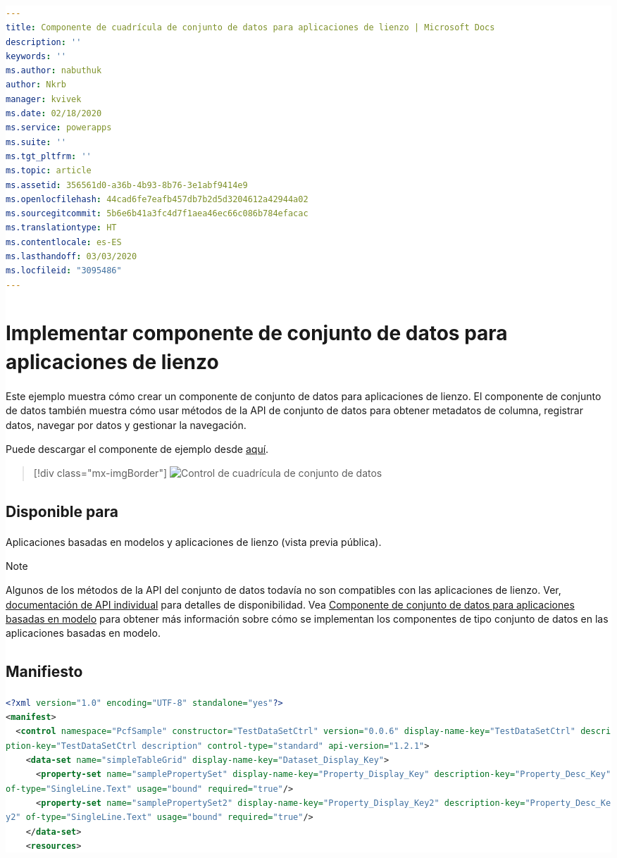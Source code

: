 ```yaml
---
title: Componente de cuadrícula de conjunto de datos para aplicaciones de lienzo | Microsoft Docs
description: ''
keywords: ''
ms.author: nabuthuk
author: Nkrb
manager: kvivek
ms.date: 02/18/2020
ms.service: powerapps
ms.suite: ''
ms.tgt_pltfrm: ''
ms.topic: article
ms.assetid: 356561d0-a36b-4b93-8b76-3e1abf9414e9
ms.openlocfilehash: 44cad6fe7eafb457db7b2d5d3204612a42944a02
ms.sourcegitcommit: 5b6e6b41a3fc4d7f1aea46ec66c086b784efacac
ms.translationtype: HT
ms.contentlocale: es-ES
ms.lasthandoff: 03/03/2020
ms.locfileid: "3095486"
---
```

# <a name="implementing-data-set-component-for-canvas-apps"></a>Implementar componente de conjunto de datos para aplicaciones de lienzo

Este ejemplo muestra cómo crear un componente de conjunto de datos para aplicaciones de lienzo. El componente de conjunto de datos también muestra cómo usar métodos de la API de conjunto de datos para obtener metadatos de columna, registrar datos, navegar por datos y gestionar la navegación. 

 Puede descargar el componente de ejemplo desde [aquí](https://github.com/microsoft/PowerApps-Samples/tree/master/component-framework/TS_PropertySetTableControl).

> [!div class="mx-imgBorder"]
> ![Control de cuadrícula de conjunto de datos](../media/data-set-grid-control-canvas.png)

## <a name="available-for"></a>Disponible para 

Aplicaciones basadas en modelos y aplicaciones de lienzo (vista previa pública).

> [!NOTE]
> Algunos de los métodos de la API del conjunto de datos todavía no son compatibles con las aplicaciones de lienzo. Ver, [documentación de API individual](../reference/index.md) para detalles de disponibilidad.
> Vea [Componente de conjunto de datos para aplicaciones basadas en modelo](data-set-grid-control.md) para obtener más información sobre cómo se implementan los componentes de tipo conjunto de datos en las aplicaciones basadas en modelo.

## <a name="manifest"></a>Manifiesto 

```xml
<?xml version="1.0" encoding="UTF-8" standalone="yes"?>
<manifest>
  <control namespace="PcfSample" constructor="TestDataSetCtrl" version="0.0.6" display-name-key="TestDataSetCtrl" description-key="TestDataSetCtrl description" control-type="standard" api-version="1.2.1">
    <data-set name="simpleTableGrid" display-name-key="Dataset_Display_Key">
      <property-set name="samplePropertySet" display-name-key="Property_Display_Key" description-key="Property_Desc_Key" of-type="SingleLine.Text" usage="bound" required="true"/>
      <property-set name="samplePropertySet2" display-name-key="Property_Display_Key2" description-key="Property_Desc_Key2" of-type="SingleLine.Text" usage="bound" required="true"/>
    </data-set>
    <resources>
```